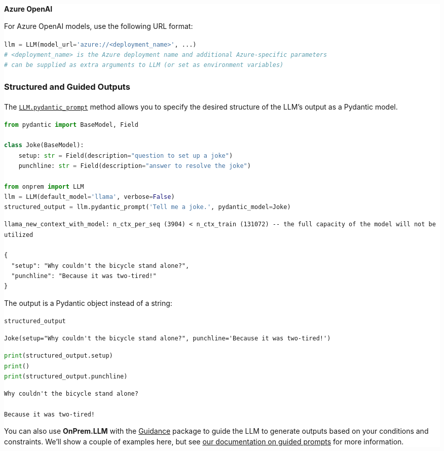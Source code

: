 **Azure OpenAI**

For Azure OpenAI models, use the following URL format:

``` python
llm = LLM(model_url='azure://<deployment_name>', ...) 
# <deployment_name> is the Azure deployment name and additional Azure-specific parameters 
# can be supplied as extra arguments to LLM (or set as environment variables)
```

### Structured and Guided Outputs

The
[`LLM.pydantic_prompt`](https://amaiya.github.io/onprem/llm.base.html#llm.pydantic_prompt)
method allows you to specify the desired structure of the LLM’s output
as a Pydantic model.

``` python
from pydantic import BaseModel, Field

class Joke(BaseModel):
    setup: str = Field(description="question to set up a joke")
    punchline: str = Field(description="answer to resolve the joke")

from onprem import LLM
llm = LLM(default_model='llama', verbose=False)
structured_output = llm.pydantic_prompt('Tell me a joke.', pydantic_model=Joke)
```

    llama_new_context_with_model: n_ctx_per_seq (3904) < n_ctx_train (131072) -- the full capacity of the model will not be utilized

    {
      "setup": "Why couldn't the bicycle stand alone?",
      "punchline": "Because it was two-tired!"
    }

The output is a Pydantic object instead of a string:

``` python
structured_output
```

    Joke(setup="Why couldn't the bicycle stand alone?", punchline='Because it was two-tired!')

``` python
print(structured_output.setup)
print()
print(structured_output.punchline)
```

    Why couldn't the bicycle stand alone?

    Because it was two-tired!

You can also use **OnPrem.LLM** with the
[Guidance](https://github.com/guidance-ai/guidance) package to guide the
LLM to generate outputs based on your conditions and constraints. We’ll
show a couple of examples here, but see [our documentation on guided
prompts](https://amaiya.github.io/onprem/examples_guided_prompts.html)
for more information.
